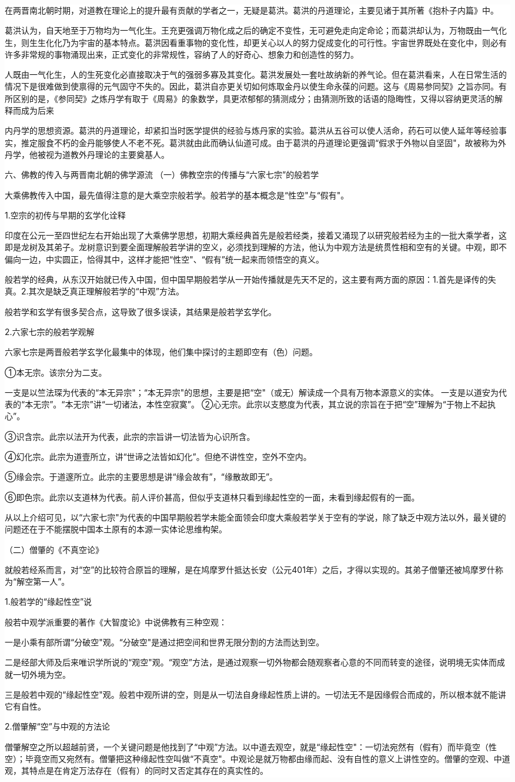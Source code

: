 在两晋南北朝时期，对道教在理论上的提升最有贡献的学者之一，无疑是葛洪。葛洪的丹道理论，主要见诸于其所著《抱朴子内篇》中。

葛洪认为，自天地至于万物均为一气化生。王充更强调万物化成之后的确定不变性，无可避免走向定命论；而葛洪却认为，万物既由一气化生，则生生化化乃为宇宙的基本特点。葛洪因看重事物的变化性，却更关心以人的努力促成变化的可行性。宇宙世界既处在变化中，则必有许多非常规的事物涌现出来，正式变化的非常规性，容纳了人的好奇心、想象力和创造性的努力。

人既由一气化生，人的生死变化必直接取决于气的强弱多寡及其变化。葛洪发展处一套吐故纳新的养气论。但在葛洪看来，人在日常生活的情况下是很难做到使禀得的元气固守不失的。因此，葛洪自亦更关切如何炼取金丹以使生命永葆的问题。这与《周易参同契》之旨亦同。有所区别的是，《参同契》之炼丹学有取于《周易》的象数学，具更浓郁郁的猜测成分；由猜测所致的话语的隐晦性，又得以容纳更灵活的解释而成为后来

内丹学的思想资源。葛洪的丹道理论，却紧扣当时医学提供的经验与炼丹家的实验。葛洪从五谷可以使人活命，药石可以使人延年等经验事实，推定服食不朽的金丹能够使人不老不死。葛洪就由此而确认仙道可成。由于葛洪的丹道理论更强调“假求于外物以自坚固"，故被称为外丹学，他被视为道教外丹理论的主要奠基人。

六、佛教的传入与两晋南北朝的佛学源流
（一）佛教空宗的传播与“六家七宗”的般若学

大乘佛教传入中国，最先值得注意的是大乘空宗般若学。般若学的基本概念是“性空"与“假有"。

1.空宗的初传与早期的玄学化诠释

印度在公元一至四世纪左右开始出现了大乘佛学思想，初期大乘经典首先是般若经类，接着又涌现了以研究般若经为主的一批大乘学者，这即是龙树及其弟子。龙树意识到要全面理解般若学讲的空义，必须找到理解的方法，他认为中观方法是统贯性相和空有的关键。中观，即不偏向一边，中实圆正，恰得其中，这样才能把“性空"、“假有”统一起来而领悟空的真义。

般若学的经典，从东汉开始就已传入中国，但中国早期般若学从一开始传播就是先天不足的，这主要有两方面的原因：1.首先是译传的失真。2.其次是缺乏真正理解般若学的“中观”方法。

般若学和玄学有很多契合点，这导致了很多误读，其结果是般若学玄学化。

2.六家七宗的般若学观解

六家七宗是两晋般若学玄学化最集中的体现，他们集中探讨的主题即空有（色）问题。

①本无宗。该宗分为二支。

一支是以竺法琛为代表的“本无异宗"；“本无异宗"的思想，主要是把“空"（或无）解读成一个具有万物本源意义的实体。
一支是以道安为代表的“本无宗”。“本无宗”讲“一切诸法，本性空寂寞”。
②心无宗。此宗以支愍度为代表，其立说的宗旨在于把“空”理解为“于物上不起执心”。

③识含宗。此宗以法开为代表，此宗的宗旨讲一切法皆为心识所含。

④幻化宗。此宗为道壹所立，讲“世谛之法皆如幻化”。但绝不讲性空，空外不空内。

⑤缘会宗。于道邃所立。此宗的主要思想是讲“缘会故有”，“缘散故即无”。

⑥即色宗。此宗以支道林为代表。前人评价甚高，但似乎支道林只看到缘起性空的一面，未看到缘起假有的一面。

从以上介绍可见，以“六家七宗"为代表的中国早期般若学未能全面领会印度大乘般若学关于空有的学说，除了缺乏中观方法以外，最关键的问题还在于不能摆脱中国本土原有的本源一实体论思维构架。

（二）僧肇的《不真空论》

就般若经系而言，对“空”的比较符合原旨的理解，是在鸠摩罗什抵达长安（公元401年）之后，才得以实现的。其弟子僧肇还被鸠摩罗什称为“解空第一人”。

1.般若学的“缘起性空”说

般若中观学派重要的著作《大智度论》中说佛教有三种空观：

一是小乘有部所谓“分破空"观。“分破空"是通过把空间和世界无限分割的方法而达到空。

二是经部大师及后来唯识学所说的“观空"观。“观空”方法，是通过观察一切外物都会随观察者心意的不同而转变的途径，说明境无实体而成就一切外境为空。

三是般若中观的“缘起性空"观。般若中观所讲的空，则是从一切法自身缘起性质上讲的。一切法无不是因缘假合而成的，所以根本就不能讲它有自性。

2.僧肇解“空”与中观的方法论

僧肇解空之所以超越前贤，一个关键问题是他找到了“中观”方法。以中道去观空，就是“缘起性空"：一切法宛然有（假有）而毕竟空（性空）；毕竟空而又宛然有。僧肇把这种缘起性空叫做“不真空"。中观论是就万物都由缘而起、没有自性的意义上讲性空的。僧肇的空观、中道观，其特点是在肯定万法存在（假有）的同时又否定其存在的真实性的。
